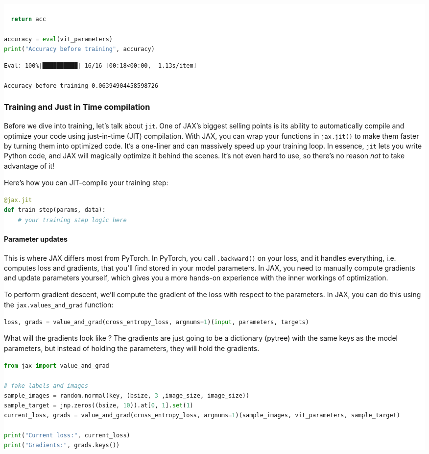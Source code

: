 ```python

  return acc

accuracy = eval(vit_parameters)
print("Accuracy before training", accuracy)
```

    Eval: 100%|██████████| 16/16 [00:18<00:00,  1.13s/item]

    Accuracy before training 0.06394904458598726


    


### Training and Just in Time compilation

Before we dive into training, let’s talk about `jit`. One of JAX’s biggest selling points is its ability to automatically compile and optimize your code using just-in-time (JIT) compilation. With JAX, you can wrap your functions in `jax.jit()` to make them faster by turning them into optimized code. It’s a one-liner and can massively speed up your training loop. In essence, `jit` lets you write Python code, and JAX will magically optimize it behind the scenes. It’s not even hard to use, so there’s no reason *not* to take advantage of it!

Here’s how you can JIT-compile your training step:

```python
@jax.jit
def train_step(params, data):
    # your training step logic here
```

#### Parameter updates

This is where JAX differs most from PyTorch. In PyTorch, you call `.backward()` on your loss, and it handles everything, i.e. computes loss and gradients, that you'll find stored in your model parameters. In JAX, you need to manually compute gradients and update parameters yourself, which gives you a more hands-on experience with the inner workings of optimization.

To perform gradient descent, we’ll compute the gradient of the loss with respect to the parameters. In JAX, you can do this using the `jax.values_and_grad` function:

```python
loss, grads = value_and_grad(cross_entropy_loss, argnums=1)(input, parameters, targets)
```

What will the gradients look like ? The gradients are just going to be a dictionary (pytree) with the same keys as the model parameters, but instead of holding the parameters, they will hold the gradients.


```python
from jax import value_and_grad

# fake labels and images
sample_images = random.normal(key, (bsize, 3 ,image_size, image_size))
sample_target = jnp.zeros((bsize, 10)).at[0, 1].set(1)
current_loss, grads = value_and_grad(cross_entropy_loss, argnums=1)(sample_images, vit_parameters, sample_target)

print("Current loss:", current_loss)
print("Gradients:", grads.keys())
```
